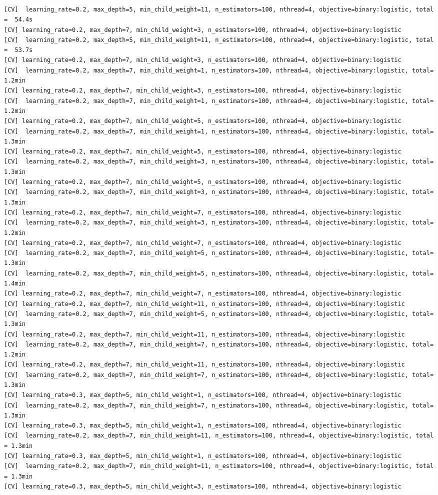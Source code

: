     [CV]  learning_rate=0.2, max_depth=5, min_child_weight=11, n_estimators=100, nthread=4, objective=binary:logistic, total=  54.4s
    [CV] learning_rate=0.2, max_depth=7, min_child_weight=3, n_estimators=100, nthread=4, objective=binary:logistic 
    [CV]  learning_rate=0.2, max_depth=5, min_child_weight=11, n_estimators=100, nthread=4, objective=binary:logistic, total=  53.7s
    [CV] learning_rate=0.2, max_depth=7, min_child_weight=3, n_estimators=100, nthread=4, objective=binary:logistic 
    [CV]  learning_rate=0.2, max_depth=7, min_child_weight=1, n_estimators=100, nthread=4, objective=binary:logistic, total= 1.2min
    [CV] learning_rate=0.2, max_depth=7, min_child_weight=3, n_estimators=100, nthread=4, objective=binary:logistic 
    [CV]  learning_rate=0.2, max_depth=7, min_child_weight=1, n_estimators=100, nthread=4, objective=binary:logistic, total= 1.2min
    [CV] learning_rate=0.2, max_depth=7, min_child_weight=5, n_estimators=100, nthread=4, objective=binary:logistic 
    [CV]  learning_rate=0.2, max_depth=7, min_child_weight=1, n_estimators=100, nthread=4, objective=binary:logistic, total= 1.3min
    [CV] learning_rate=0.2, max_depth=7, min_child_weight=5, n_estimators=100, nthread=4, objective=binary:logistic 
    [CV]  learning_rate=0.2, max_depth=7, min_child_weight=3, n_estimators=100, nthread=4, objective=binary:logistic, total= 1.3min
    [CV] learning_rate=0.2, max_depth=7, min_child_weight=5, n_estimators=100, nthread=4, objective=binary:logistic 
    [CV]  learning_rate=0.2, max_depth=7, min_child_weight=3, n_estimators=100, nthread=4, objective=binary:logistic, total= 1.3min
    [CV] learning_rate=0.2, max_depth=7, min_child_weight=7, n_estimators=100, nthread=4, objective=binary:logistic 
    [CV]  learning_rate=0.2, max_depth=7, min_child_weight=3, n_estimators=100, nthread=4, objective=binary:logistic, total= 1.2min
    [CV] learning_rate=0.2, max_depth=7, min_child_weight=7, n_estimators=100, nthread=4, objective=binary:logistic 
    [CV]  learning_rate=0.2, max_depth=7, min_child_weight=5, n_estimators=100, nthread=4, objective=binary:logistic, total= 1.3min
    [CV]  learning_rate=0.2, max_depth=7, min_child_weight=5, n_estimators=100, nthread=4, objective=binary:logistic, total= 1.4min
    [CV] learning_rate=0.2, max_depth=7, min_child_weight=7, n_estimators=100, nthread=4, objective=binary:logistic 
    [CV] learning_rate=0.2, max_depth=7, min_child_weight=11, n_estimators=100, nthread=4, objective=binary:logistic 
    [CV]  learning_rate=0.2, max_depth=7, min_child_weight=5, n_estimators=100, nthread=4, objective=binary:logistic, total= 1.3min
    [CV] learning_rate=0.2, max_depth=7, min_child_weight=11, n_estimators=100, nthread=4, objective=binary:logistic 
    [CV]  learning_rate=0.2, max_depth=7, min_child_weight=7, n_estimators=100, nthread=4, objective=binary:logistic, total= 1.2min
    [CV] learning_rate=0.2, max_depth=7, min_child_weight=11, n_estimators=100, nthread=4, objective=binary:logistic 
    [CV]  learning_rate=0.2, max_depth=7, min_child_weight=7, n_estimators=100, nthread=4, objective=binary:logistic, total= 1.3min
    [CV] learning_rate=0.3, max_depth=5, min_child_weight=1, n_estimators=100, nthread=4, objective=binary:logistic 
    [CV]  learning_rate=0.2, max_depth=7, min_child_weight=7, n_estimators=100, nthread=4, objective=binary:logistic, total= 1.3min
    [CV] learning_rate=0.3, max_depth=5, min_child_weight=1, n_estimators=100, nthread=4, objective=binary:logistic 
    [CV]  learning_rate=0.2, max_depth=7, min_child_weight=11, n_estimators=100, nthread=4, objective=binary:logistic, total= 1.3min
    [CV] learning_rate=0.3, max_depth=5, min_child_weight=1, n_estimators=100, nthread=4, objective=binary:logistic 
    [CV]  learning_rate=0.2, max_depth=7, min_child_weight=11, n_estimators=100, nthread=4, objective=binary:logistic, total= 1.3min
    [CV] learning_rate=0.3, max_depth=5, min_child_weight=3, n_estimators=100, nthread=4, objective=binary:logistic 